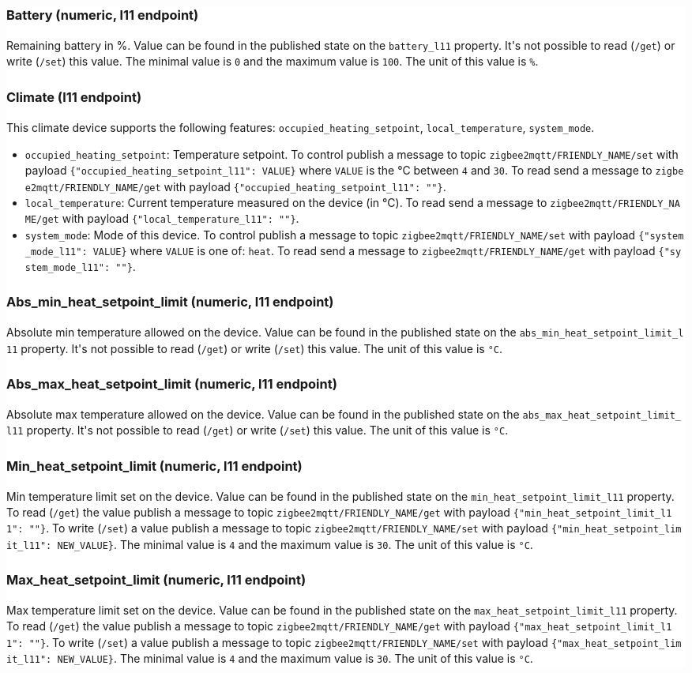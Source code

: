 ### Battery (numeric, l11 endpoint)
Remaining battery in %.
Value can be found in the published state on the `battery_l11` property.
It's not possible to read (`/get`) or write (`/set`) this value.
The minimal value is `0` and the maximum value is `100`.
The unit of this value is `%`.

### Climate (l11 endpoint)
This climate device supports the following features: `occupied_heating_setpoint`, `local_temperature`, `system_mode`.
- `occupied_heating_setpoint`: Temperature setpoint. To control publish a message to topic `zigbee2mqtt/FRIENDLY_NAME/set` with payload `{"occupied_heating_setpoint_l11": VALUE}` where `VALUE` is the °C between `4` and `30`. To read send a message to `zigbee2mqtt/FRIENDLY_NAME/get` with payload `{"occupied_heating_setpoint_l11": ""}`.
- `local_temperature`: Current temperature measured on the device (in °C). To read send a message to `zigbee2mqtt/FRIENDLY_NAME/get` with payload `{"local_temperature_l11": ""}`.
- `system_mode`: Mode of this device. To control publish a message to topic `zigbee2mqtt/FRIENDLY_NAME/set` with payload `{"system_mode_l11": VALUE}` where `VALUE` is one of: `heat`. To read send a message to `zigbee2mqtt/FRIENDLY_NAME/get` with payload `{"system_mode_l11": ""}`.

### Abs_min_heat_setpoint_limit (numeric, l11 endpoint)
Absolute min temperature allowed on the device.
Value can be found in the published state on the `abs_min_heat_setpoint_limit_l11` property.
It's not possible to read (`/get`) or write (`/set`) this value.
The unit of this value is `°C`.

### Abs_max_heat_setpoint_limit (numeric, l11 endpoint)
Absolute max temperature allowed on the device.
Value can be found in the published state on the `abs_max_heat_setpoint_limit_l11` property.
It's not possible to read (`/get`) or write (`/set`) this value.
The unit of this value is `°C`.

### Min_heat_setpoint_limit (numeric, l11 endpoint)
Min temperature limit set on the device.
Value can be found in the published state on the `min_heat_setpoint_limit_l11` property.
To read (`/get`) the value publish a message to topic `zigbee2mqtt/FRIENDLY_NAME/get` with payload `{"min_heat_setpoint_limit_l11": ""}`.
To write (`/set`) a value publish a message to topic `zigbee2mqtt/FRIENDLY_NAME/set` with payload `{"min_heat_setpoint_limit_l11": NEW_VALUE}`.
The minimal value is `4` and the maximum value is `30`.
The unit of this value is `°C`.

### Max_heat_setpoint_limit (numeric, l11 endpoint)
Max temperature limit set on the device.
Value can be found in the published state on the `max_heat_setpoint_limit_l11` property.
To read (`/get`) the value publish a message to topic `zigbee2mqtt/FRIENDLY_NAME/get` with payload `{"max_heat_setpoint_limit_l11": ""}`.
To write (`/set`) a value publish a message to topic `zigbee2mqtt/FRIENDLY_NAME/set` with payload `{"max_heat_setpoint_limit_l11": NEW_VALUE}`.
The minimal value is `4` and the maximum value is `30`.
The unit of this value is `°C`.
